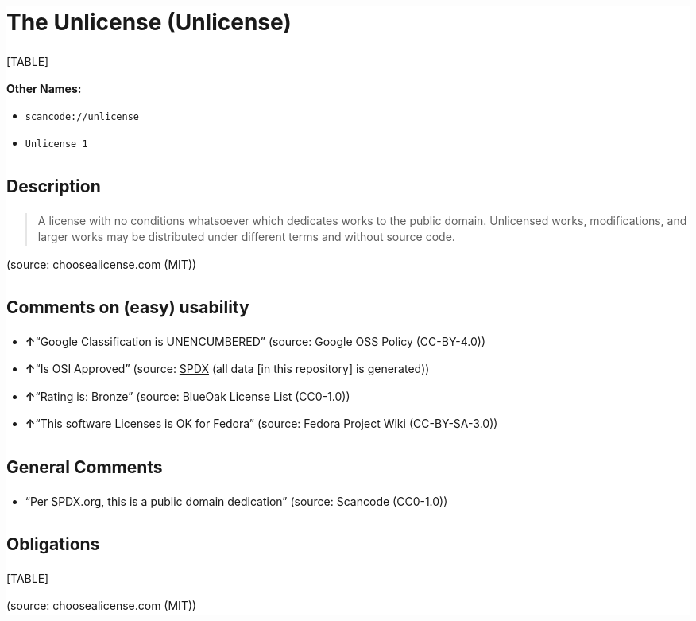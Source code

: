 The Unlicense (Unlicense)
=========================

[TABLE]

**Other Names:**

-   `scancode://unlicense`

-   `Unlicense 1`

Description
-----------

> A license with no conditions whatsoever which dedicates works to the
> public domain. Unlicensed works, modifications, and larger works may
> be distributed under different terms and without source code.

(source: choosealicense.com
([MIT](https://github.com/github/choosealicense.com/blob/gh-pages/LICENSE.md "MIT")))

Comments on (easy) usability
----------------------------

-   **↑**“Google Classification is UNENCUMBERED” (source: [Google OSS
    Policy](https://opensource.google.com/docs/thirdparty/licenses/ "Google OSS Policy")
    ([CC-BY-4.0](https://creativecommons.org/licenses/by/4.0/legalcode "CC-BY-4.0")))

-   **↑**“Is OSI Approved” (source:
    [SPDX](https://spdx.org/licenses/Unlicense.html "SPDX") (all data
    \[in this repository\] is generated))

-   **↑**“Rating is: Bronze” (source: [BlueOak License
    List](https://blueoakcouncil.org/list "BlueOak License List")
    ([CC0-1.0](https://raw.githubusercontent.com/blueoakcouncil/blue-oak-list-npm-package/master/LICENSE "CC0-1.0")))

-   **↑**“This software Licenses is OK for Fedora” (source: [Fedora
    Project
    Wiki](https://fedoraproject.org/wiki/Licensing:Main?rd=Licensing "Fedora Project Wiki")
    ([CC-BY-SA-3.0](https://creativecommons.org/licenses/by-sa/3.0/legalcode "CC-BY-SA-3.0")))

General Comments
----------------

-   “Per SPDX.org, this is a public domain dedication” (source:
    [Scancode](https://github.com/nexB/scancode-toolkit/blob/develop/src/licensedcode/data/licenses/unlicense.yml "Scancode")
    (CC0-1.0))

Obligations
-----------

[TABLE]

(source:
[choosealicense.com](https://github.com/github/choosealicense.com/blob/gh-pages/_licenses/unlicense.txt "choosealicense.com")
([MIT](https://github.com/github/choosealicense.com/blob/gh-pages/LICENSE.md "MIT")))
